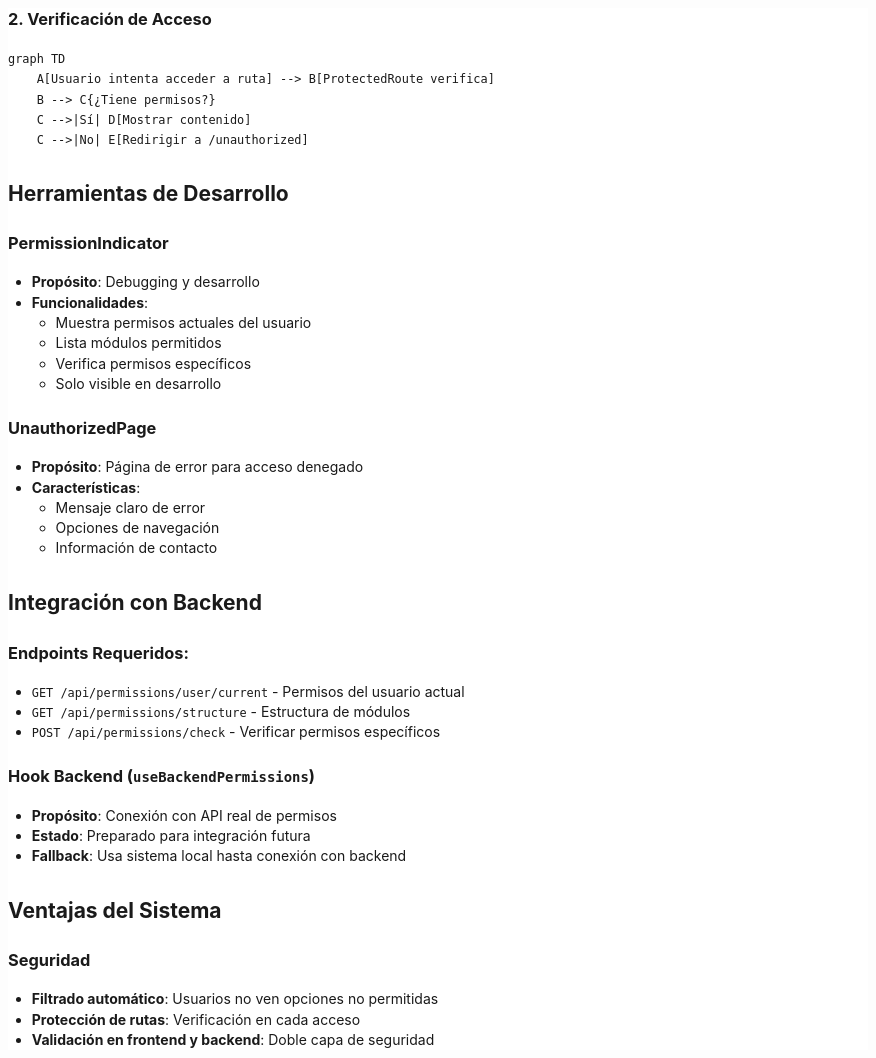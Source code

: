 ### 2. Verificación de Acceso

```mermaid
graph TD
    A[Usuario intenta acceder a ruta] --> B[ProtectedRoute verifica]
    B --> C{¿Tiene permisos?}
    C -->|Sí| D[Mostrar contenido]
    C -->|No| E[Redirigir a /unauthorized]
```

## Herramientas de Desarrollo

### PermissionIndicator

- **Propósito**: Debugging y desarrollo
- **Funcionalidades**:
  - Muestra permisos actuales del usuario
  - Lista módulos permitidos
  - Verifica permisos específicos
  - Solo visible en desarrollo

### UnauthorizedPage

- **Propósito**: Página de error para acceso denegado
- **Características**:
  - Mensaje claro de error
  - Opciones de navegación
  - Información de contacto

## Integración con Backend

### Endpoints Requeridos:

- `GET /api/permissions/user/current` - Permisos del usuario actual
- `GET /api/permissions/structure` - Estructura de módulos
- `POST /api/permissions/check` - Verificar permisos específicos

### Hook Backend (`useBackendPermissions`)

- **Propósito**: Conexión con API real de permisos
- **Estado**: Preparado para integración futura
- **Fallback**: Usa sistema local hasta conexión con backend

## Ventajas del Sistema

### Seguridad

- **Filtrado automático**: Usuarios no ven opciones no permitidas
- **Protección de rutas**: Verificación en cada acceso
- **Validación en frontend y backend**: Doble capa de seguridad
